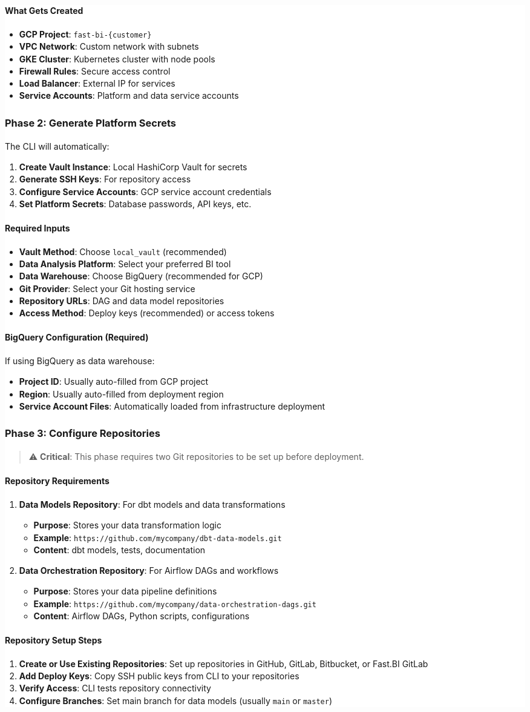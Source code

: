 #### What Gets Created
- **GCP Project**: `fast-bi-{customer}`
- **VPC Network**: Custom network with subnets
- **GKE Cluster**: Kubernetes cluster with node pools
- **Firewall Rules**: Secure access control
- **Load Balancer**: External IP for services
- **Service Accounts**: Platform and data service accounts

### Phase 2: Generate Platform Secrets

The CLI will automatically:
1. **Create Vault Instance**: Local HashiCorp Vault for secrets
2. **Generate SSH Keys**: For repository access
3. **Configure Service Accounts**: GCP service account credentials
4. **Set Platform Secrets**: Database passwords, API keys, etc.

#### Required Inputs
- **Vault Method**: Choose `local_vault` (recommended)
- **Data Analysis Platform**: Select your preferred BI tool
- **Data Warehouse**: Choose BigQuery (recommended for GCP)
- **Git Provider**: Select your Git hosting service
- **Repository URLs**: DAG and data model repositories
- **Access Method**: Deploy keys (recommended) or access tokens

#### BigQuery Configuration (Required)
If using BigQuery as data warehouse:
- **Project ID**: Usually auto-filled from GCP project
- **Region**: Usually auto-filled from deployment region
- **Service Account Files**: Automatically loaded from infrastructure deployment

### Phase 3: Configure Repositories

> ⚠️ **Critical**: This phase requires two Git repositories to be set up before deployment.

#### Repository Requirements
1. **Data Models Repository**: For dbt models and data transformations
   - **Purpose**: Stores your data transformation logic
   - **Example**: `https://github.com/mycompany/dbt-data-models.git`
   - **Content**: dbt models, tests, documentation

2. **Data Orchestration Repository**: For Airflow DAGs and workflows
   - **Purpose**: Stores your data pipeline definitions
   - **Example**: `https://github.com/mycompany/data-orchestration-dags.git`
   - **Content**: Airflow DAGs, Python scripts, configurations

#### Repository Setup Steps
1. **Create or Use Existing Repositories**: Set up repositories in GitHub, GitLab, Bitbucket, or Fast.BI GitLab
2. **Add Deploy Keys**: Copy SSH public keys from CLI to your repositories
3. **Verify Access**: CLI tests repository connectivity
4. **Configure Branches**: Set main branch for data models (usually `main` or `master`)
